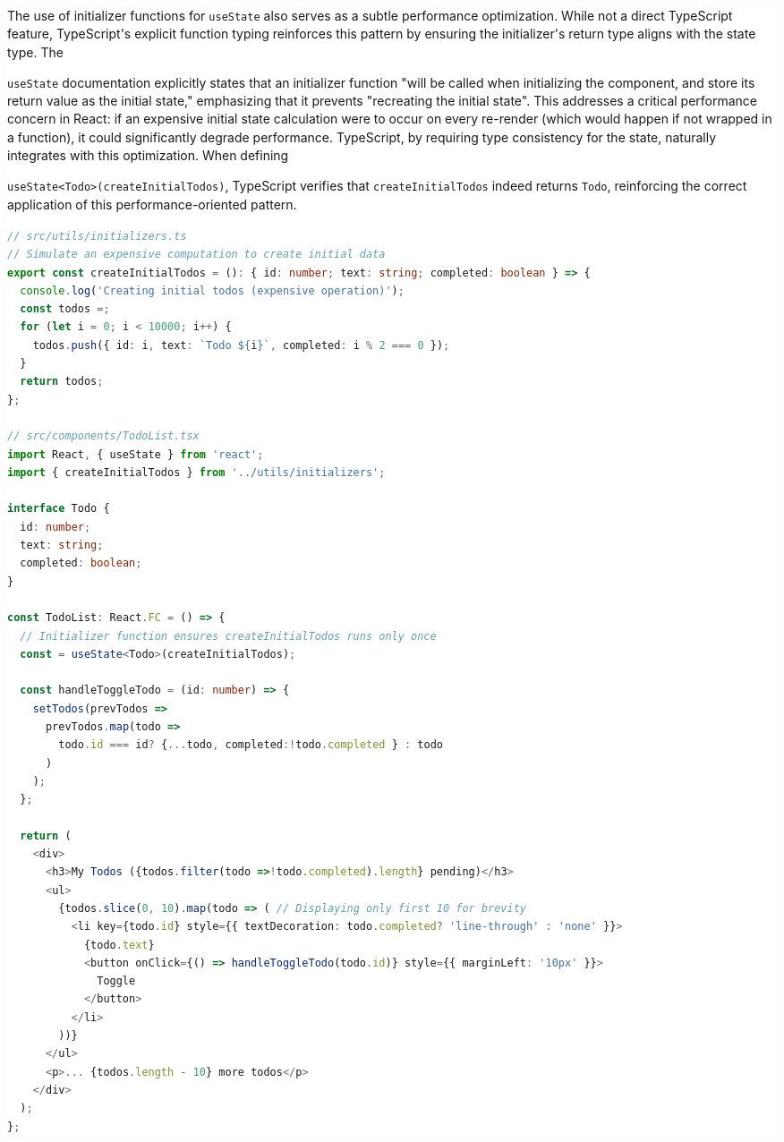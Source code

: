 The use of initializer functions for `useState` also serves as a subtle performance optimization. While not a direct TypeScript feature, TypeScript's explicit function typing reinforces this pattern by ensuring the initializer's return type aligns with the state type. The  

`useState` documentation explicitly states that an initializer function "will be called when initializing the component, and store its return value as the initial state," emphasizing that it prevents "recreating the initial state". This addresses a critical performance concern in React: if an expensive initial state calculation were to occur on every re-render (which would happen if not wrapped in a function), it could significantly degrade performance. TypeScript, by requiring type consistency for the state, naturally integrates with this optimization. When defining  

`useState<Todo>(createInitialTodos)`, TypeScript verifies that `createInitialTodos` indeed returns `Todo`, reinforcing the correct application of this performance-oriented pattern.

```typescript
// src/utils/initializers.ts
// Simulate an expensive computation to create initial data
export const createInitialTodos = (): { id: number; text: string; completed: boolean } => {
  console.log('Creating initial todos (expensive operation)');
  const todos =;
  for (let i = 0; i < 10000; i++) {
    todos.push({ id: i, text: `Todo ${i}`, completed: i % 2 === 0 });
  }
  return todos;
};

// src/components/TodoList.tsx
import React, { useState } from 'react';
import { createInitialTodos } from '../utils/initializers';

interface Todo {
  id: number;
  text: string;
  completed: boolean;
}

const TodoList: React.FC = () => {
  // Initializer function ensures createInitialTodos runs only once
  const = useState<Todo>(createInitialTodos);

  const handleToggleTodo = (id: number) => {
    setTodos(prevTodos =>
      prevTodos.map(todo =>
        todo.id === id? {...todo, completed:!todo.completed } : todo
      )
    );
  };

  return (
    <div>
      <h3>My Todos ({todos.filter(todo =>!todo.completed).length} pending)</h3>
      <ul>
        {todos.slice(0, 10).map(todo => ( // Displaying only first 10 for brevity
          <li key={todo.id} style={{ textDecoration: todo.completed? 'line-through' : 'none' }}>
            {todo.text}
            <button onClick={() => handleToggleTodo(todo.id)} style={{ marginLeft: '10px' }}>
              Toggle
            </button>
          </li>
        ))}
      </ul>
      <p>... {todos.length - 10} more todos</p>
    </div>
  );
};
```